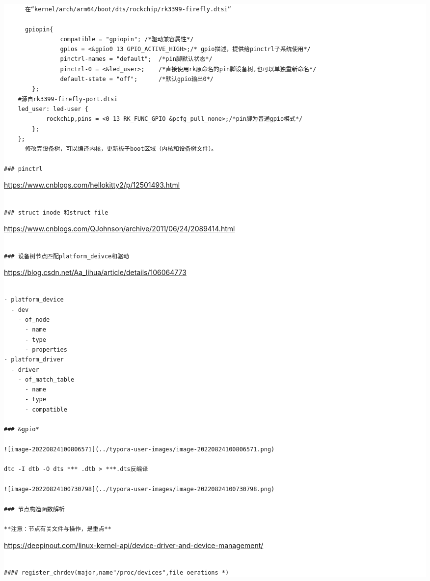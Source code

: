 ```
	  在“kernel/arch/arm64/boot/dts/rockchip/rk3399-firefly.dtsi”

      gpiopin{
                compatible = "gpiopin";	/*驱动兼容属性*/
                gpios = <&gpio0 13 GPIO_ACTIVE_HIGH>;/* gpio描述，提供给pinctrl子系统使用*/
                pinctrl-names = "default";	/*pin脚默认状态*/
                pinctrl-0 = <&led_user>;	/*直接使用rk原命名的pin脚设备树,也可以单独重新命名*/
                default-state = "off";		/*默认gpio输出0*/
        };
	#源自rk3399-firefly-port.dtsi
	led_user: led-user {
			rockchip,pins = <0 13 RK_FUNC_GPIO &pcfg_pull_none>;/*pin脚为普通gpio模式*/
		};
	};
	  修改完设备树，可以编译内核，更新板子boot区域（内核和设备树文件）。

### pinctrl

```
https://www.cnblogs.com/hellokitty2/p/12501493.html
```

### struct inode 和struct file

```
https://www.cnblogs.com/QJohnson/archive/2011/06/24/2089414.html
```

### 设备树节点匹配platform_deivce和驱动

```
https://blog.csdn.net/Aa_lihua/article/details/106064773
```

- platform_device
  - dev
    - of_node
      - name
      - type
      - properties
- platform_driver
  - driver
    - of_match_table
      - name
      - type
      - compatible

### &gpio*

![image-20220824100806571](../typora-user-images/image-20220824100806571.png)

dtc -I dtb -O dts *** .dtb > ***.dts反编译

![image-20220824100730798](../typora-user-images/image-20220824100730798.png)

### 节点构造函数解析

**注意：节点有关文件与操作，是重点**

```
https://deepinout.com/linux-kernel-api/device-driver-and-device-management/
```

#### register_chrdev(major,name"/proc/devices",file oerations *)
```